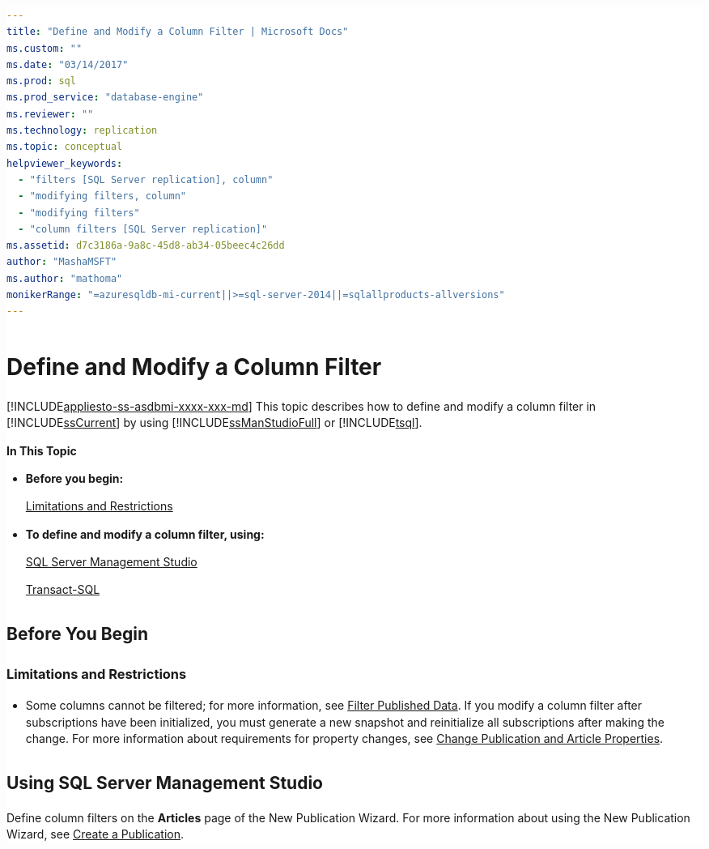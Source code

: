 ```yaml
---
title: "Define and Modify a Column Filter | Microsoft Docs"
ms.custom: ""
ms.date: "03/14/2017"
ms.prod: sql
ms.prod_service: "database-engine"
ms.reviewer: ""
ms.technology: replication
ms.topic: conceptual
helpviewer_keywords: 
  - "filters [SQL Server replication], column"
  - "modifying filters, column"
  - "modifying filters"
  - "column filters [SQL Server replication]"
ms.assetid: d7c3186a-9a8c-45d8-ab34-05beec4c26dd
author: "MashaMSFT"
ms.author: "mathoma"
monikerRange: "=azuresqldb-mi-current||>=sql-server-2014||=sqlallproducts-allversions"
---
```

# Define and Modify a Column Filter
[!INCLUDE[appliesto-ss-asdbmi-xxxx-xxx-md](../../../includes/appliesto-ss-asdbmi-xxxx-xxx-md.md)]
  This topic describes how to define and modify a column filter in [!INCLUDE[ssCurrent](../../../includes/sscurrent-md.md)] by using [!INCLUDE[ssManStudioFull](../../../includes/ssmanstudiofull-md.md)] or [!INCLUDE[tsql](../../../includes/tsql-md.md)].  
  
 **In This Topic**  
  
-   **Before you begin:**  
  
     [Limitations and Restrictions](#Restrictions)  
  
-   **To define and modify a column filter, using:**  
  
     [SQL Server Management Studio](#SSMSProcedure)  
  
     [Transact-SQL](#TsqlProcedure)  
  
##  <a name="BeforeYouBegin"></a> Before You Begin  
  
###  <a name="Restrictions"></a> Limitations and Restrictions  
  
-   Some columns cannot be filtered; for more information, see [Filter Published Data](../../../relational-databases/replication/publish/filter-published-data.md). If you modify a column filter after subscriptions have been initialized, you must generate a new snapshot and reinitialize all subscriptions after making the change. For more information about requirements for property changes, see [Change Publication and Article Properties](../../../relational-databases/replication/publish/change-publication-and-article-properties.md).  
  
##  <a name="SSMSProcedure"></a> Using SQL Server Management Studio  
 Define column filters on the **Articles** page of the New Publication Wizard. For more information about using the New Publication Wizard, see [Create a Publication](../../../relational-databases/replication/publish/create-a-publication.md).  
  
